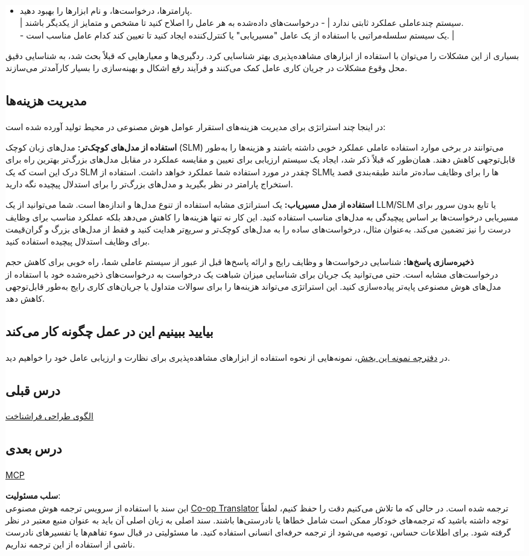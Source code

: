 - پارامترها، درخواست‌ها، و نام ابزارها را بهبود دهید.  
| سیستم چندعاملی عملکرد ثابتی ندارد | - درخواست‌های داده‌شده به هر عامل را اصلاح کنید تا مشخص و متمایز از یکدیگر باشند.<br>- یک سیستم سلسله‌مراتبی با استفاده از یک عامل "مسیر‌یابی" یا کنترل‌کننده ایجاد کنید تا تعیین کند کدام عامل مناسب است. |

بسیاری از این مشکلات را می‌توان با استفاده از ابزارهای مشاهده‌پذیری بهتر شناسایی کرد. ردگیری‌ها و معیارهایی که قبلاً بحث شد، به شناسایی دقیق محل وقوع مشکلات در جریان کاری عامل کمک می‌کنند و فرآیند رفع اشکال و بهینه‌سازی را بسیار کارآمدتر می‌سازند.

## مدیریت هزینه‌ها

در اینجا چند استراتژی برای مدیریت هزینه‌های استقرار عوامل هوش مصنوعی در محیط تولید آورده شده است:

**استفاده از مدل‌های کوچک‌تر:** مدل‌های زبان کوچک (SLM) می‌توانند در برخی موارد استفاده عاملی عملکرد خوبی داشته باشند و هزینه‌ها را به‌طور قابل‌توجهی کاهش دهند. همان‌طور که قبلاً ذکر شد، ایجاد یک سیستم ارزیابی برای تعیین و مقایسه عملکرد در مقابل مدل‌های بزرگ‌تر بهترین راه برای درک این است که یک SLM چقدر در مورد استفاده شما عملکرد خواهد داشت. استفاده از SLM‌ها را برای وظایف ساده‌تر مانند طبقه‌بندی قصد یا استخراج پارامتر در نظر بگیرید و مدل‌های بزرگ‌تر را برای استدلال پیچیده نگه دارید.

**استفاده از مدل مسیریاب:** یک استراتژی مشابه استفاده از تنوع مدل‌ها و اندازه‌ها است. شما می‌توانید از یک LLM/SLM یا تابع بدون سرور برای مسیریابی درخواست‌ها بر اساس پیچیدگی به مدل‌های مناسب استفاده کنید. این کار نه تنها هزینه‌ها را کاهش می‌دهد بلکه عملکرد مناسب برای وظایف درست را نیز تضمین می‌کند. به‌عنوان مثال، درخواست‌های ساده را به مدل‌های کوچک‌تر و سریع‌تر هدایت کنید و فقط از مدل‌های بزرگ و گران‌قیمت برای وظایف استدلال پیچیده استفاده کنید.

**ذخیره‌سازی پاسخ‌ها:** شناسایی درخواست‌ها و وظایف رایج و ارائه پاسخ‌ها قبل از عبور از سیستم عاملی شما، راه خوبی برای کاهش حجم درخواست‌های مشابه است. حتی می‌توانید یک جریان برای شناسایی میزان شباهت یک درخواست به درخواست‌های ذخیره‌شده خود با استفاده از مدل‌های هوش مصنوعی پایه‌تر پیاده‌سازی کنید. این استراتژی می‌تواند هزینه‌ها را برای سوالات متداول یا جریان‌های کاری رایج به‌طور قابل‌توجهی کاهش دهد.

## بیایید ببینیم این در عمل چگونه کار می‌کند

در [دفترچه نمونه این بخش](../../../10-ai-agents-production/code_samples/10_autogen_evaluation.ipynb)، نمونه‌هایی از نحوه استفاده از ابزارهای مشاهده‌پذیری برای نظارت و ارزیابی عامل خود را خواهیم دید.

## درس قبلی

[الگوی طراحی فراشناخت](../09-metacognition/README.md)

## درس بعدی

[MCP](../11-mcp/README.md)

**سلب مسئولیت**:  
این سند با استفاده از سرویس ترجمه هوش مصنوعی [Co-op Translator](https://github.com/Azure/co-op-translator) ترجمه شده است. در حالی که ما تلاش می‌کنیم دقت را حفظ کنیم، لطفاً توجه داشته باشید که ترجمه‌های خودکار ممکن است شامل خطاها یا نادرستی‌ها باشند. سند اصلی به زبان اصلی آن باید به عنوان منبع معتبر در نظر گرفته شود. برای اطلاعات حساس، توصیه می‌شود از ترجمه حرفه‌ای انسانی استفاده کنید. ما مسئولیتی در قبال سوء تفاهم‌ها یا تفسیرهای نادرست ناشی از استفاده از این ترجمه نداریم.